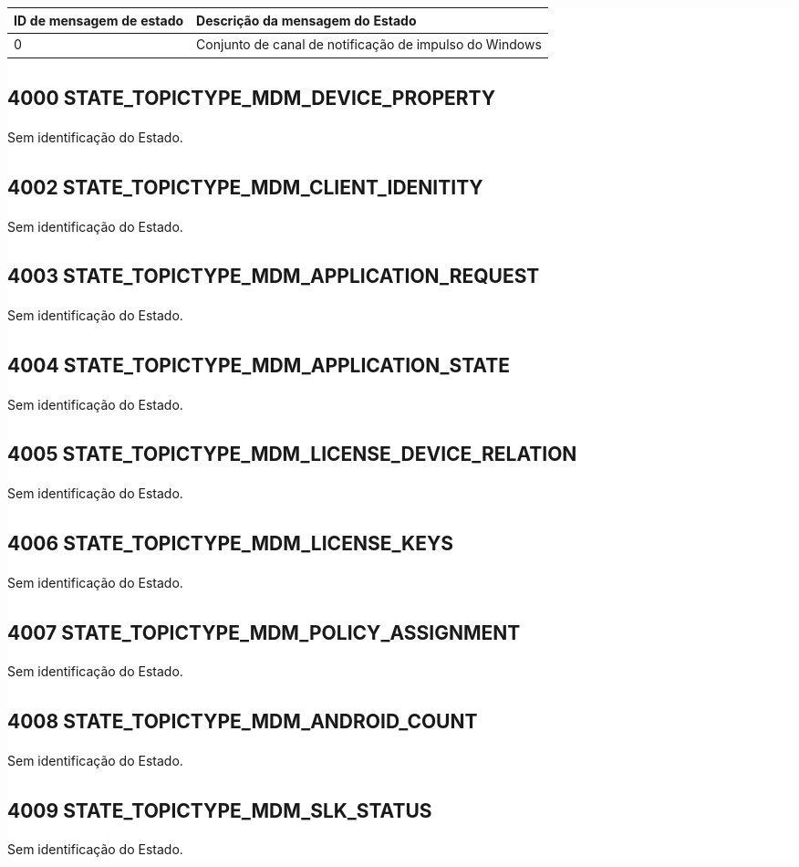 |     ID de mensagem de estado     |  Descrição da mensagem do Estado |
|:-------------|:------|
|0 | Conjunto de canal de notificação de impulso do Windows|

## <a name="4000-state_topictype_mdm_device_property"></a>4000 STATE_TOPICTYPE_MDM_DEVICE_PROPERTY

Sem identificação do Estado.

## <a name="4002-state_topictype_mdm_client_idenitity"></a>4002 STATE_TOPICTYPE_MDM_CLIENT_IDENITITY

Sem identificação do Estado.

## <a name="4003-state_topictype_mdm_application_request"></a>4003 STATE_TOPICTYPE_MDM_APPLICATION_REQUEST

Sem identificação do Estado.

## <a name="4004-state_topictype_mdm_application_state"></a>4004 STATE_TOPICTYPE_MDM_APPLICATION_STATE

Sem identificação do Estado.

## <a name="4005-state_topictype_mdm_license_device_relation"></a>4005 STATE_TOPICTYPE_MDM_LICENSE_DEVICE_RELATION

Sem identificação do Estado.

## <a name="4006-state_topictype_mdm_license_keys"></a>4006 STATE_TOPICTYPE_MDM_LICENSE_KEYS

Sem identificação do Estado.

## <a name="4007-state_topictype_mdm_policy_assignment"></a>4007 STATE_TOPICTYPE_MDM_POLICY_ASSIGNMENT

Sem identificação do Estado.

## <a name="4008-state_topictype_mdm_android_count"></a>4008 STATE_TOPICTYPE_MDM_ANDROID_COUNT

Sem identificação do Estado.

## <a name="4009-state_topictype_mdm_slk_status"></a>4009 STATE_TOPICTYPE_MDM_SLK_STATUS

Sem identificação do Estado.
